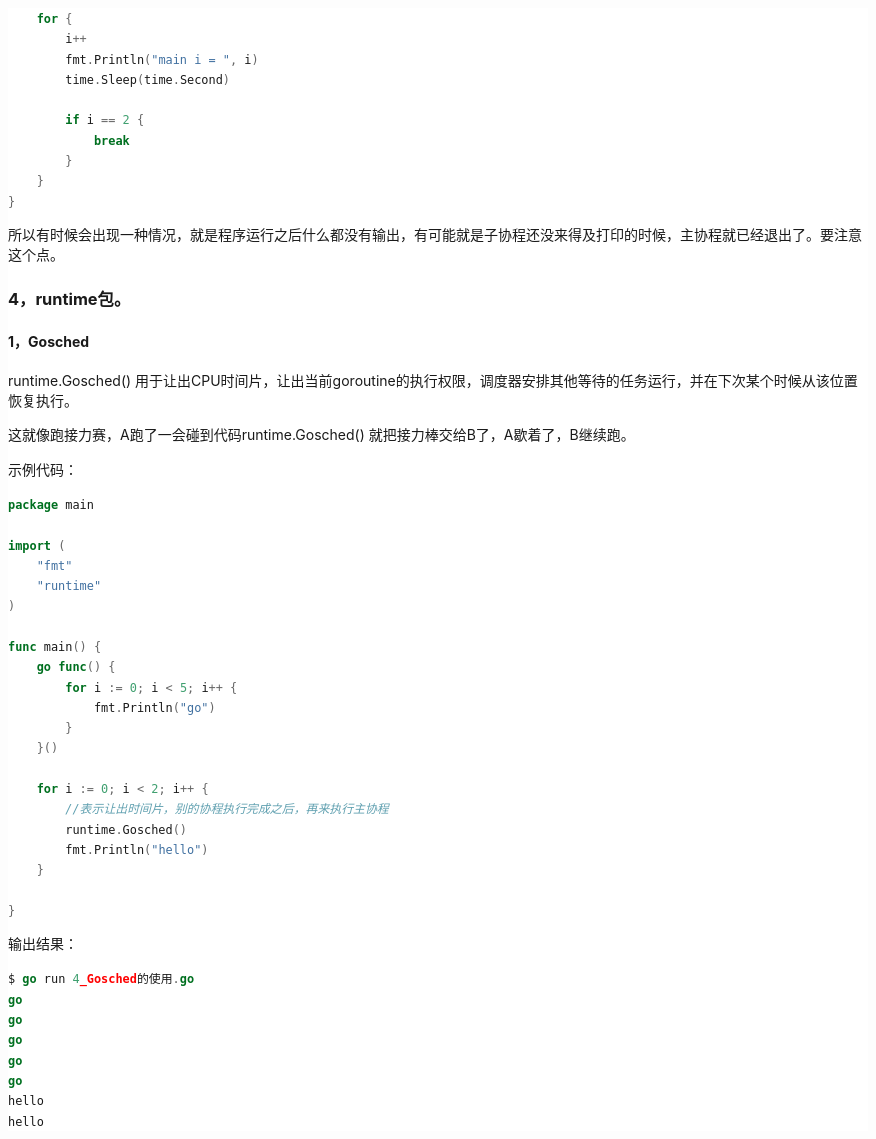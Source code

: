 ```go
	for {
		i++
		fmt.Println("main i = ", i)
		time.Sleep(time.Second)

		if i == 2 {
			break
		}
	}
}
```

所以有时候会出现一种情况，就是程序运行之后什么都没有输出，有可能就是子协程还没来得及打印的时候，主协程就已经退出了。要注意这个点。

### 4，runtime包。

#### 1，Gosched

runtime.Gosched() 用于让出CPU时间片，让出当前goroutine的执行权限，调度器安排其他等待的任务运行，并在下次某个时候从该位置恢复执行。

这就像跑接力赛，A跑了一会碰到代码runtime.Gosched() 就把接力棒交给B了，A歇着了，B继续跑。

示例代码：

```go
package main

import (
	"fmt"
	"runtime"
)

func main() {
	go func() {
		for i := 0; i < 5; i++ {
			fmt.Println("go")
		}
	}()

	for i := 0; i < 2; i++ {
		//表示让出时间片，别的协程执行完成之后，再来执行主协程
		runtime.Gosched()
		fmt.Println("hello")
	}

}
```

输出结果：

```go
$ go run 4_Gosched的使用.go
go
go
go
go
go
hello
hello
```
